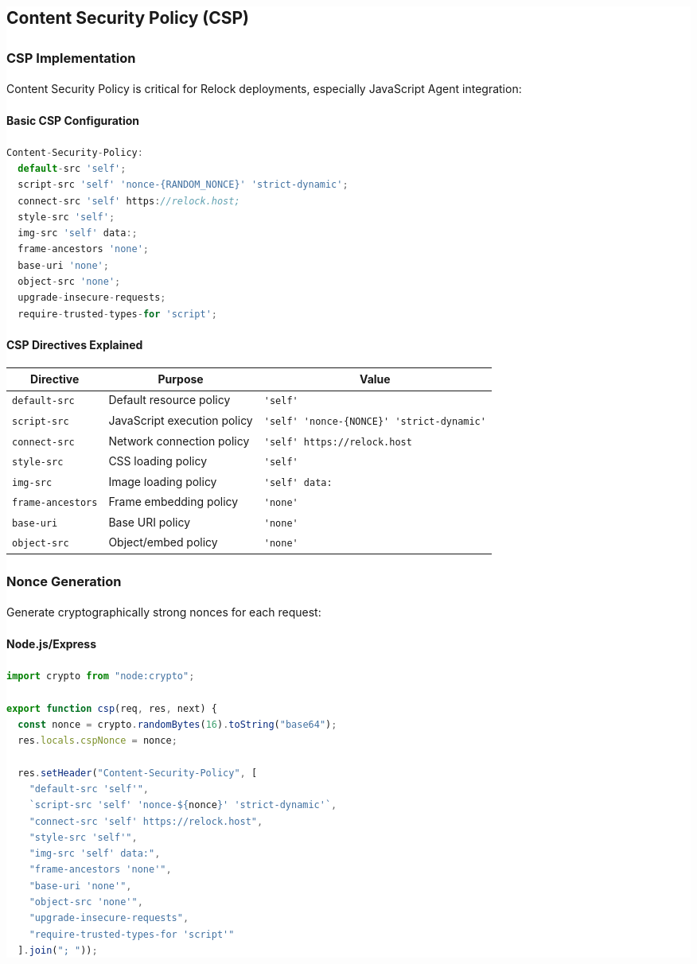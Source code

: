 ## Content Security Policy (CSP)

### CSP Implementation

Content Security Policy is critical for Relock deployments, especially JavaScript Agent integration:

#### Basic CSP Configuration
```javascript
Content-Security-Policy:
  default-src 'self';
  script-src 'self' 'nonce-{RANDOM_NONCE}' 'strict-dynamic';
  connect-src 'self' https://relock.host;
  style-src 'self';
  img-src 'self' data:;
  frame-ancestors 'none';
  base-uri 'none';
  object-src 'none';
  upgrade-insecure-requests;
  require-trusted-types-for 'script';
```

#### CSP Directives Explained

| Directive | Purpose | Value |
|-----------|---------|-------|
| `default-src` | Default resource policy | `'self'` |
| `script-src` | JavaScript execution policy | `'self' 'nonce-{NONCE}' 'strict-dynamic'` |
| `connect-src` | Network connection policy | `'self' https://relock.host` |
| `style-src` | CSS loading policy | `'self'` |
| `img-src` | Image loading policy | `'self' data:` |
| `frame-ancestors` | Frame embedding policy | `'none'` |
| `base-uri` | Base URI policy | `'none'` |
| `object-src` | Object/embed policy | `'none'` |

### Nonce Generation

Generate cryptographically strong nonces for each request:

#### Node.js/Express
```javascript
import crypto from "node:crypto";

export function csp(req, res, next) {
  const nonce = crypto.randomBytes(16).toString("base64");
  res.locals.cspNonce = nonce;
  
  res.setHeader("Content-Security-Policy", [
    "default-src 'self'",
    `script-src 'self' 'nonce-${nonce}' 'strict-dynamic'`,
    "connect-src 'self' https://relock.host",
    "style-src 'self'",
    "img-src 'self' data:",
    "frame-ancestors 'none'",
    "base-uri 'none'",
    "object-src 'none'",
    "upgrade-insecure-requests",
    "require-trusted-types-for 'script'"
  ].join("; "));
```